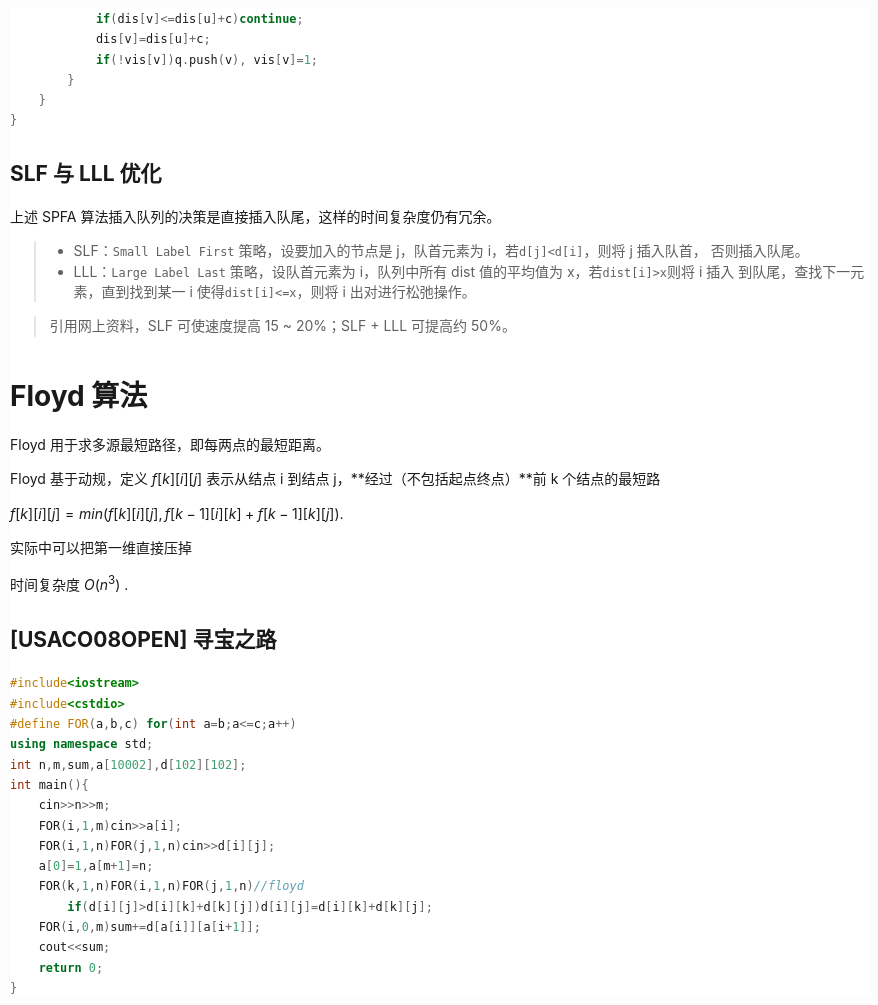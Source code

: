 ```cpp
            if(dis[v]<=dis[u]+c)continue;
            dis[v]=dis[u]+c;
            if(!vis[v])q.push(v), vis[v]=1;
        }
    }
}
```

## SLF 与 LLL 优化

上述 SPFA 算法插入队列的决策是直接插入队尾，这样的时间复杂度仍有冗余。

> - SLF：`Small Label First` 策略，设要加入的节点是 j，队首元素为 i，若`d[j]<d[i]`，则将 j 插入队首， 否则插入队尾。
> - LLL：`Large Label Last` 策略，设队首元素为 i，队列中所有 dist 值的平均值为 x，若`dist[i]>x`则将 i 插入 到队尾，查找下一元素，直到找到某一 i 使得`dist[i]<=x`，则将 i 出对进行松弛操作。

> 引用网上资料，SLF 可使速度提高 15 ~ 20%；SLF + LLL 可提高约 50%。

# Floyd 算法

Floyd 用于求多源最短路径，即每两点的最短距离。

Floyd 基于动规，定义 $f[k][i][j]$ 表示从结点 i 到结点 j，**经过（不包括起点终点）**前 k 个结点的最短路

$f[k][i][j]=min(f[k][i][j],f[k-1][i][k]+f[k-1][k][j])$.

实际中可以把第一维直接压掉

时间复杂度 $O(n^3)$ .

## [USACO08OPEN] 寻宝之路

```cpp
#include<iostream>
#include<cstdio>
#define FOR(a,b,c) for(int a=b;a<=c;a++)
using namespace std;
int n,m,sum,a[10002],d[102][102];
int main(){
    cin>>n>>m;
    FOR(i,1,m)cin>>a[i];
    FOR(i,1,n)FOR(j,1,n)cin>>d[i][j];
    a[0]=1,a[m+1]=n;
    FOR(k,1,n)FOR(i,1,n)FOR(j,1,n)//floyd
        if(d[i][j]>d[i][k]+d[k][j])d[i][j]=d[i][k]+d[k][j];
    FOR(i,0,m)sum+=d[a[i]][a[i+1]];
    cout<<sum;
    return 0;
}
```

